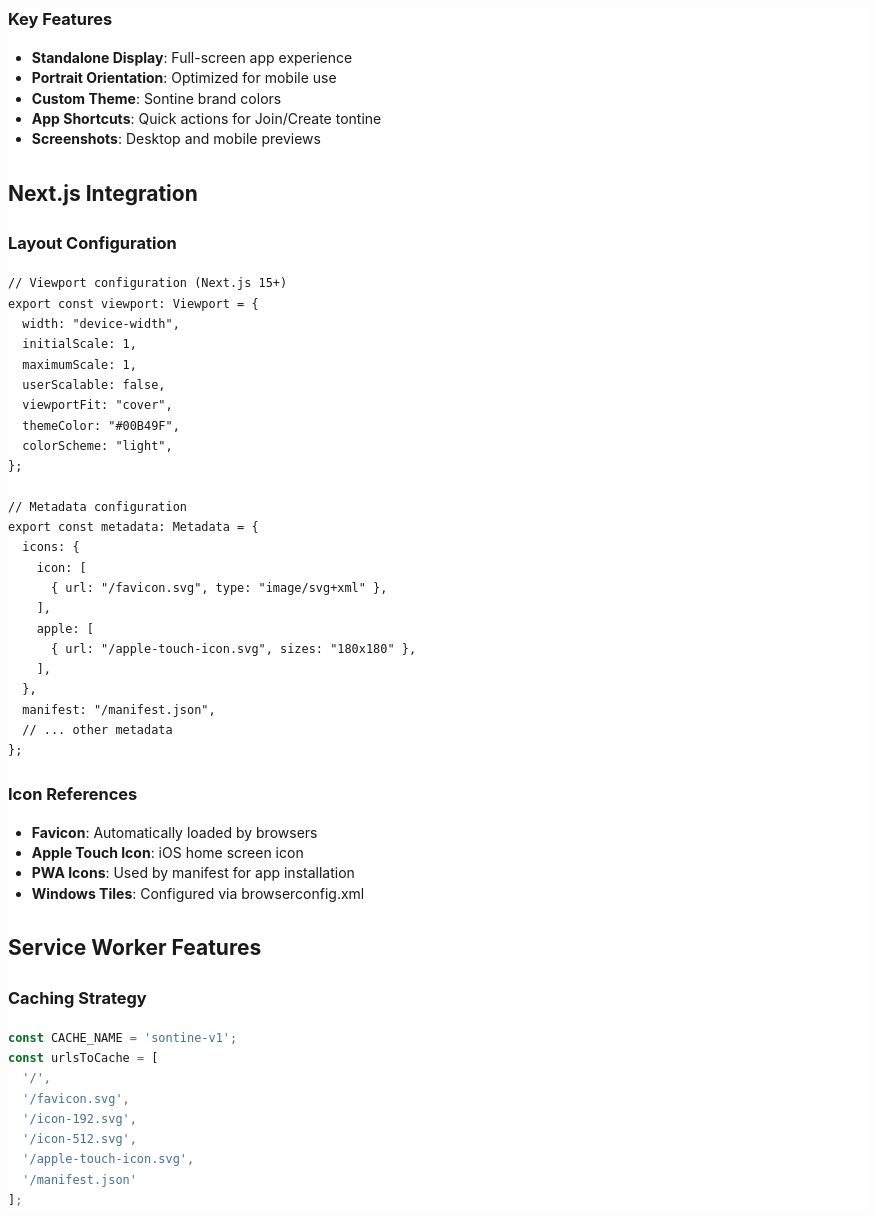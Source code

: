 ### Key Features
- **Standalone Display**: Full-screen app experience
- **Portrait Orientation**: Optimized for mobile use
- **Custom Theme**: Sontine brand colors
- **App Shortcuts**: Quick actions for Join/Create tontine
- **Screenshots**: Desktop and mobile previews

## Next.js Integration

### Layout Configuration
```tsx
// Viewport configuration (Next.js 15+)
export const viewport: Viewport = {
  width: "device-width",
  initialScale: 1,
  maximumScale: 1,
  userScalable: false,
  viewportFit: "cover",
  themeColor: "#00B49F",
  colorScheme: "light",
};

// Metadata configuration
export const metadata: Metadata = {
  icons: {
    icon: [
      { url: "/favicon.svg", type: "image/svg+xml" },
    ],
    apple: [
      { url: "/apple-touch-icon.svg", sizes: "180x180" },
    ],
  },
  manifest: "/manifest.json",
  // ... other metadata
};
```

### Icon References
- **Favicon**: Automatically loaded by browsers
- **Apple Touch Icon**: iOS home screen icon
- **PWA Icons**: Used by manifest for app installation
- **Windows Tiles**: Configured via browserconfig.xml

## Service Worker Features

### Caching Strategy
```javascript
const CACHE_NAME = 'sontine-v1';
const urlsToCache = [
  '/',
  '/favicon.svg',
  '/icon-192.svg',
  '/icon-512.svg',
  '/apple-touch-icon.svg',
  '/manifest.json'
];
```
